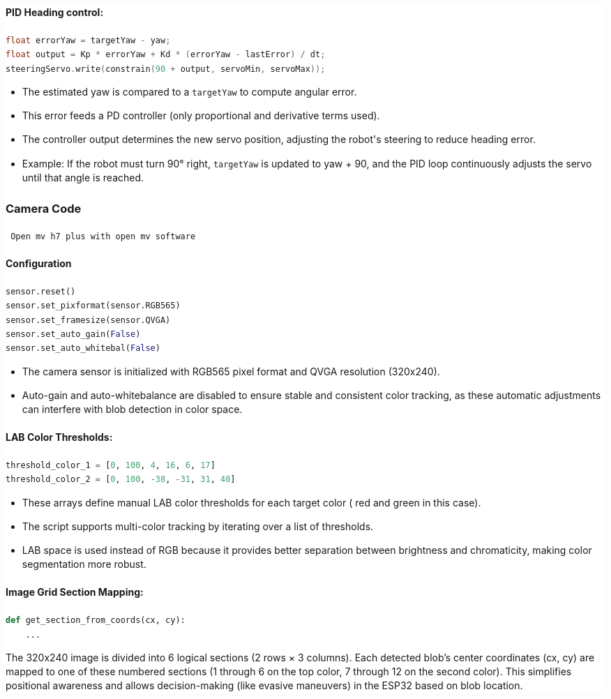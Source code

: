 #### PID Heading control:

```cpp
float errorYaw = targetYaw - yaw;
float output = Kp * errorYaw + Kd * (errorYaw - lastError) / dt;
steeringServo.write(constrain(90 + output, servoMin, servoMax));
```
- The estimated yaw is compared to a `targetYaw` to compute angular error.

- This error feeds a PD controller (only proportional and derivative terms used).

- The controller output determines the new servo position, adjusting the robot's steering to reduce heading error.

- Example: If the robot must turn 90° right, `targetYaw` is updated to yaw + 90, and the PID loop continuously adjusts the servo until that angle is reached.


### Camera Code
     Open mv h7 plus with open mv software
#### Configuration

```python
sensor.reset()
sensor.set_pixformat(sensor.RGB565)
sensor.set_framesize(sensor.QVGA)
sensor.set_auto_gain(False)
sensor.set_auto_whitebal(False)
```
- The camera sensor is initialized with RGB565 pixel format and QVGA resolution (320x240).

- Auto-gain and auto-whitebalance are disabled to ensure stable and consistent color tracking, as these automatic adjustments can interfere with blob detection in color space.


#### LAB Color Thresholds:

```python
threshold_color_1 = [0, 100, 4, 16, 6, 17]
threshold_color_2 = [0, 100, -38, -31, 31, 40]
```
- These arrays define manual LAB color thresholds for each target color ( red and green in this case).

- The script supports multi-color tracking by iterating over a list of thresholds.

- LAB space is used instead of RGB because it provides better separation between brightness and chromaticity, making color segmentation more robust.

#### Image Grid Section Mapping:

```python
def get_section_from_coords(cx, cy):
    ...
```
The 320x240 image is divided into 6 logical sections (2 rows × 3 columns).  Each detected blob’s center coordinates (cx, cy) are mapped to one of these numbered sections (1 through 6 on the top color, 7 through 12 on the second color). This simplifies positional awareness and allows decision-making (like evasive maneuvers) in the ESP32 based on blob location.
